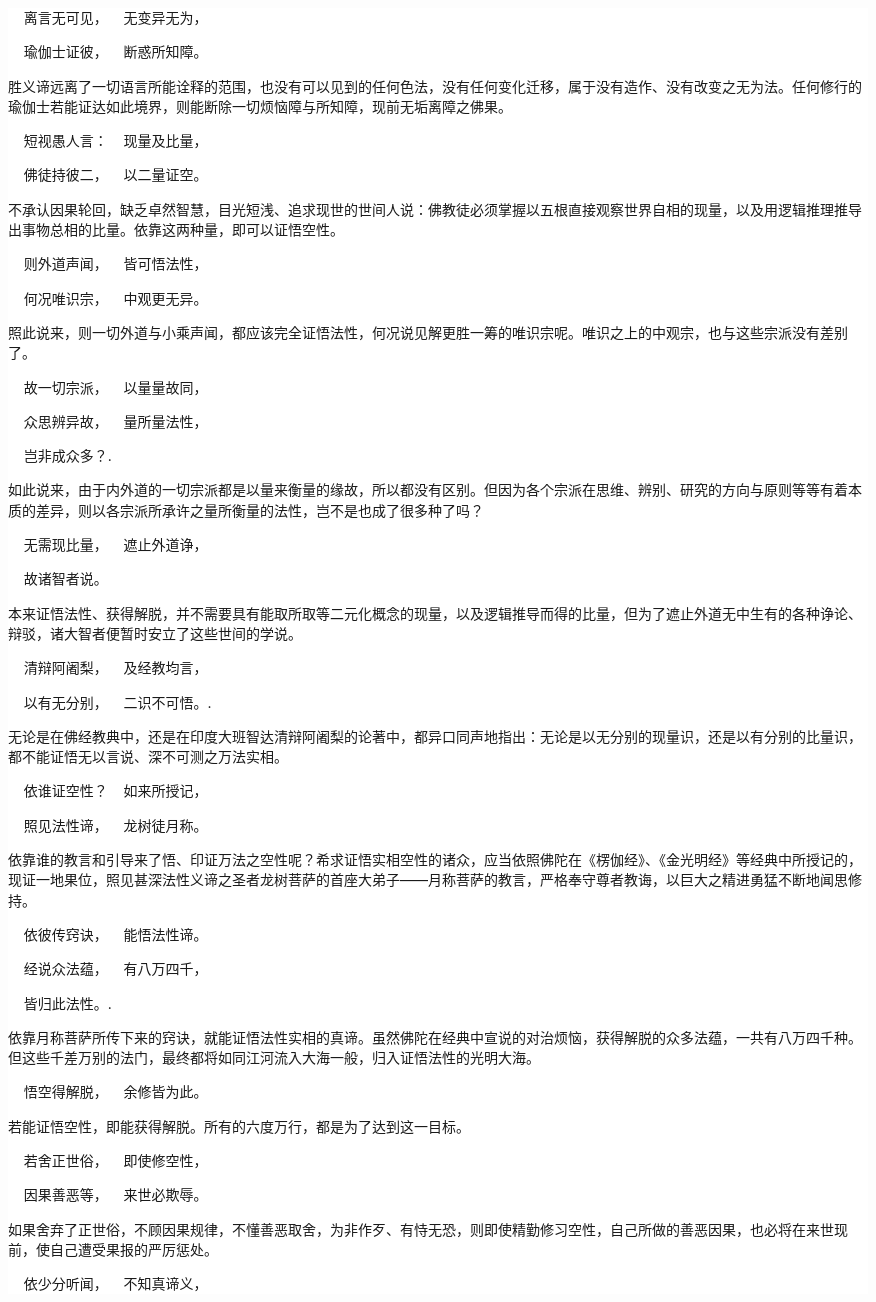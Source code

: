 &nbsp;&nbsp;&nbsp;&nbsp;离言无可见，&nbsp;&nbsp;&nbsp;&nbsp;无变异无为，

&nbsp;&nbsp;&nbsp;&nbsp;瑜伽士证彼，&nbsp;&nbsp;&nbsp;&nbsp;断惑所知障。

胜义谛远离了一切语言所能诠释的范围，也没有可以见到的任何色法，没有任何变化迁移，属于没有造作、没有改变之无为法。任何修行的瑜伽士若能证达如此境界，则能断除一切烦恼障与所知障，现前无垢离障之佛果。

&nbsp;&nbsp;&nbsp;&nbsp;短视愚人言：&nbsp;&nbsp;&nbsp;&nbsp;现量及比量，

&nbsp;&nbsp;&nbsp;&nbsp;佛徒持彼二，&nbsp;&nbsp;&nbsp;&nbsp;以二量证空。

不承认因果轮回，缺乏卓然智慧，目光短浅、追求现世的世间人说：佛教徒必须掌握以五根直接观察世界自相的现量，以及用逻辑推理推导出事物总相的比量。依靠这两种量，即可以证悟空性。

&nbsp;&nbsp;&nbsp;&nbsp;则外道声闻，&nbsp;&nbsp;&nbsp;&nbsp;皆可悟法性，

&nbsp;&nbsp;&nbsp;&nbsp;何况唯识宗，&nbsp;&nbsp;&nbsp;&nbsp;中观更无异。

照此说来，则一切外道与小乘声闻，都应该完全证悟法性，何况说见解更胜一筹的唯识宗呢。唯识之上的中观宗，也与这些宗派没有差别了。

&nbsp;&nbsp;&nbsp;&nbsp;故一切宗派，&nbsp;&nbsp;&nbsp;&nbsp;以量量故同，

&nbsp;&nbsp;&nbsp;&nbsp;众思辨异故，&nbsp;&nbsp;&nbsp;&nbsp;量所量法性，

&nbsp;&nbsp;&nbsp;&nbsp;岂非成众多？.

如此说来，由于内外道的一切宗派都是以量来衡量的缘故，所以都没有区别。但因为各个宗派在思维、辨别、研究的方向与原则等等有着本质的差异，则以各宗派所承许之量所衡量的法性，岂不是也成了很多种了吗？

&nbsp;&nbsp;&nbsp;&nbsp;无需现比量，&nbsp;&nbsp;&nbsp;&nbsp;遮止外道诤，

&nbsp;&nbsp;&nbsp;&nbsp;故诸智者说。

本来证悟法性、获得解脱，并不需要具有能取所取等二元化概念的现量，以及逻辑推导而得的比量，但为了遮止外道无中生有的各种诤论、辩驳，诸大智者便暂时安立了这些世间的学说。


&nbsp;&nbsp;&nbsp;&nbsp;清辩阿阇梨，&nbsp;&nbsp;&nbsp;&nbsp;及经教均言，

&nbsp;&nbsp;&nbsp;&nbsp;以有无分别，&nbsp;&nbsp;&nbsp;&nbsp;二识不可悟。.

无论是在佛经教典中，还是在印度大班智达清辩阿阇梨的论著中，都异口同声地指出：无论是以无分别的现量识，还是以有分别的比量识，都不能证悟无以言说、深不可测之万法实相。

&nbsp;&nbsp;&nbsp;&nbsp;依谁证空性？&nbsp;&nbsp;&nbsp;&nbsp;如来所授记，

&nbsp;&nbsp;&nbsp;&nbsp;照见法性谛，&nbsp;&nbsp;&nbsp;&nbsp;龙树徒月称。

依靠谁的教言和引导来了悟、印证万法之空性呢？希求证悟实相空性的诸众，应当依照佛陀在《楞伽经》、《金光明经》等经典中所授记的，现证一地果位，照见甚深法性义谛之圣者龙树菩萨的首座大弟子——月称菩萨的教言，严格奉守尊者教诲，以巨大之精进勇猛不断地闻思修持。

&nbsp;&nbsp;&nbsp;&nbsp;依彼传窍诀，&nbsp;&nbsp;&nbsp;&nbsp;能悟法性谛。

&nbsp;&nbsp;&nbsp;&nbsp;经说众法蕴，&nbsp;&nbsp;&nbsp;&nbsp;有八万四千，

&nbsp;&nbsp;&nbsp;&nbsp;皆归此法性。.

依靠月称菩萨所传下来的窍诀，就能证悟法性实相的真谛。虽然佛陀在经典中宣说的对治烦恼，获得解脱的众多法蕴，一共有八万四千种。但这些千差万别的法门，最终都将如同江河流入大海一般，归入证悟法性的光明大海。

&nbsp;&nbsp;&nbsp;&nbsp;悟空得解脱，&nbsp;&nbsp;&nbsp;&nbsp;余修皆为此。

若能证悟空性，即能获得解脱。所有的六度万行，都是为了达到这一目标。

&nbsp;&nbsp;&nbsp;&nbsp;若舍正世俗，&nbsp;&nbsp;&nbsp;&nbsp;即使修空性，

&nbsp;&nbsp;&nbsp;&nbsp;因果善恶等，&nbsp;&nbsp;&nbsp;&nbsp;来世必欺辱。

如果舍弃了正世俗，不顾因果规律，不懂善恶取舍，为非作歹、有恃无恐，则即使精勤修习空性，自己所做的善恶因果，也必将在来世现前，使自己遭受果报的严厉惩处。

&nbsp;&nbsp;&nbsp;&nbsp;依少分听闻，&nbsp;&nbsp;&nbsp;&nbsp;不知真谛义，
